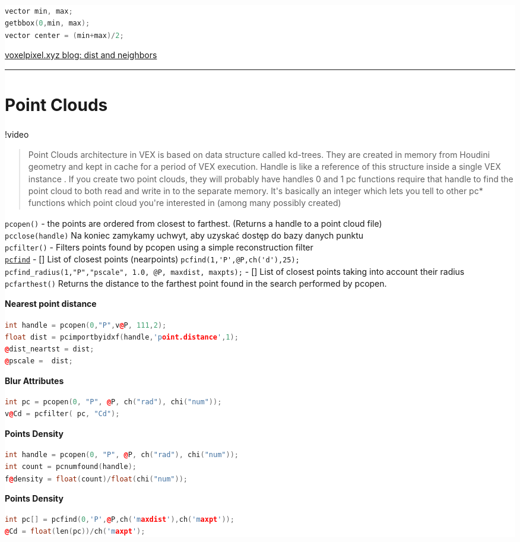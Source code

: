 ```cpp
vector min, max;
getbbox(0,min, max);
vector center = (min+max)/2;
```

[voxelpixel.xyz blog: dist and neighbors](https://voxelpixel.xyz/2020/05/27/houdini-vex-distance-and-neighbours/)   

---


# Point Clouds

!video[](Sources/h/2020-02-15_05-31-45.mp4)

> Point Clouds architecture in VEX is based on data structure called kd-trees. They are created in memory from Houdini geometry and kept in cache for a period of VEX execution. Handle is like a reference of this structure inside a single VEX instance . If you create two point clouds, they will probably have handles 0 and 1 pc functions require that handle to find the point cloud to both read and write in to the separate memory. It's basically an integer which lets you tell to other pc* functions which point cloud you're interested in (among many possibly created)


`pcopen()` - the points are ordered from closest to farthest. (Returns a handle to a point cloud file)      
`pcclose(handle)` Na koniec zamykamy uchwyt, aby uzyskać dostęp do bazy danych punktu      
`pcfilter()` - Filters points found by pcopen using a simple reconstruction filter      
[`pcfind`](https://www.sidefx.com/docs/houdini/vex/functions/pcfind.html) - [] List of closest points (nearpoints) `pcfind(1,'P',@P,ch('d'),25);`   
`pcfind_radius(1,"P","pscale", 1.0, @P, maxdist, maxpts);` - [] List of closest points taking into account their radius      
`pcfarthest()` Returns the distance to the farthest point found in the search performed by pcopen.   


**Nearest point distance**
```cpp
int handle = pcopen(0,"P",v@P, 111,2);
float dist = pcimportbyidxf(handle,'point.distance',1);
@dist_neartst = dist;
@pscale =  dist;
```


**Blur Attributes**
```cpp
int pc = pcopen(0, "P", @P, ch("rad"), chi("num"));
v@Cd = pcfilter( pc, "Cd");
```
**Points Density**
```cpp
int handle = pcopen(0, "P", @P, ch("rad"), chi("num"));
int count = pcnumfound(handle);
f@density = float(count)/float(chi("num"));
```

**Points Density**
```cpp
int pc[] = pcfind(0,'P',@P,ch('maxdist'),ch('maxpt'));
@Cd = float(len(pc))/ch('maxpt');
```
